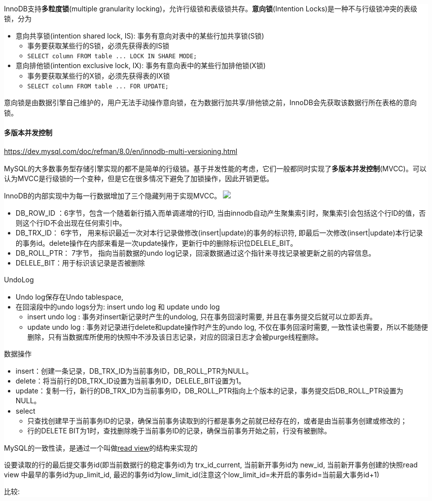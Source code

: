 


InnoDB支持**多粒度锁**(multiple granularity locking)，允许行级锁和表级锁共存。**意向锁**(Intention Locks)是一种不与行级锁冲突的表级锁，分为

* 意向共享锁(intention shared lock, IS): 事务有意向对表中的某些行加共享锁(S锁)
    * 事务要获取某些行的S锁，必须先获得表的IS锁
    * `SELECT column FROM table ... LOCK IN SHARE MODE;`
* 意向排他锁(intention exclusive lock, IX): 事务有意向表中的某些行加排他锁(X锁)
    * 事务要获取某些行的X锁，必须先获得表的IX锁
    * `SELECT column FROM table ... FOR UPDATE;`

意向锁是由数据引擎自己维护的，用户无法手动操作意向锁，在为数据行加共享/排他锁之前，InnoDB会先获取该数据行所在表格的意向锁。


#### 多版本并发控制

https://dev.mysql.com/doc/refman/8.0/en/innodb-multi-versioning.html

MySQL的大多数事务型存储引擎实现的都不是简单的行级锁。基于并发性能的考虑，它们一般都同时实现了**多版本并发控制**(MVCC)。可以认为MVCC是行级锁的一个变种，但是它在很多情况下避免了加锁操作，因此开销更低。


InnoDB的内部实现中为每一行数据增加了三个隐藏列用于实现MVCC。
![](figures/15859133806087.jpg)


* DB_ROW_ID	：6字节，包含一个随着新行插入而单调递增的行ID, 当由innodb自动产生聚集索引时，聚集索引会包括这个行ID的值，否则这个行ID不会出现在任何索引中。
* DB_TRX_ID：	6字节，	用来标识最近一次对本行记录做修改(insert|update)的事务的标识符, 即最后一次修改(insert|update)本行记录的事务id。delete操作在内部来看是一次update操作，更新行中的删除标识位DELELE_BIT。
* DB_ROLL_PTR：	7字节，	指向当前数据的undo log记录，回滚数据通过这个指针来寻找记录被更新之前的内容信息。
* DELELE_BIT：用于标识该记录是否被删除

UndoLog

* Undo log保存在Undo tablespace, 
* 在回滚段中的undo logs分为: insert undo log 和 update undo log
    * insert undo log : 事务对insert新记录时产生的undolog, 只在事务回滚时需要, 并且在事务提交后就可以立即丢弃。
    * update undo log : 事务对记录进行delete和update操作时产生的undo log, 不仅在事务回滚时需要, 一致性读也需要，所以不能随便删除，只有当数据库所使用的快照中不涉及该日志记录，对应的回滚日志才会被purge线程删除。


数据操作

* insert：创建一条记录，DB_TRX_ID为当前事务ID，DB_ROLL_PTR为NULL。
* delete：将当前行的DB_TRX_ID设置为当前事务ID，DELELE_BIT设置为1。
* update：复制一行，新行的DB_TRX_ID为当前事务ID，DB_ROLL_PTR指向上个版本的记录，事务提交后DB_ROLL_PTR设置为NULL。
* select
    * 只查找创建早于当前事务ID的记录，确保当前事务读取到的行都是事务之前就已经存在的，或者是由当前事务创建或修改的；
    * 行的DELETE BIT为1时，查找删除晚于当前事务ID的记录，确保当前事务开始之前，行没有被删除。


MySQL的一致性读，是通过一个叫做[read view](https://github.com/twitter/mysql/blob/master/storage/innobase/include/read0read.h#L124)的结构来实现的

设要读取的行的最后提交事务id(即当前数据行的稳定事务id)为 trx_id_current, 当前新开事务id为 new_id, 当前新开事务创建的快照read view 中最早的事务id为up_limit_id, 最迟的事务id为low_limit_id(注意这个low_limit_id=未开启的事务id=当前最大事务id+1)

比较:
